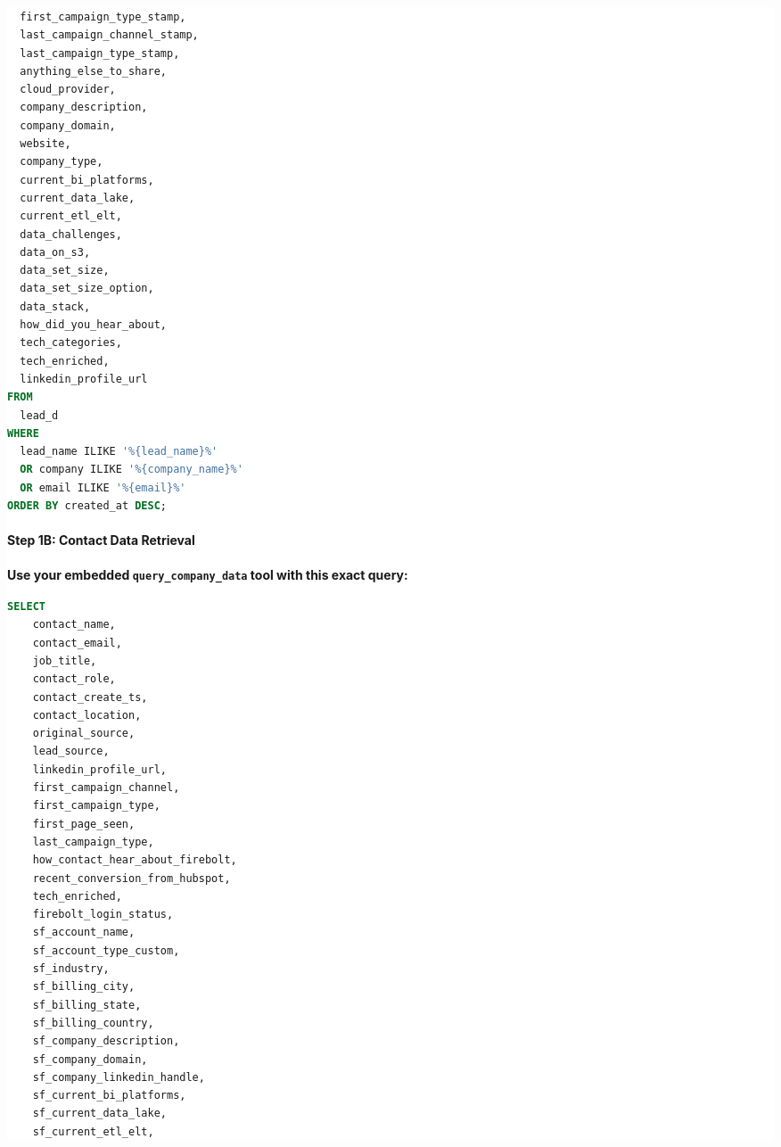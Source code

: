 ```sql
  first_campaign_type_stamp,
  last_campaign_channel_stamp,
  last_campaign_type_stamp,
  anything_else_to_share,
  cloud_provider,
  company_description,
  company_domain,
  website,
  company_type,
  current_bi_platforms,
  current_data_lake,
  current_etl_elt,
  data_challenges,
  data_on_s3,
  data_set_size,
  data_set_size_option,
  data_stack,
  how_did_you_hear_about,
  tech_categories,
  tech_enriched,
  linkedin_profile_url
FROM 
  lead_d
WHERE
  lead_name ILIKE '%{lead_name}%'
  OR company ILIKE '%{company_name}%'
  OR email ILIKE '%{email}%'
ORDER BY created_at DESC;
```

#### Step 1B: Contact Data Retrieval
**Use your embedded `query_company_data` tool with this exact query:**

```sql
SELECT 
    contact_name,
    contact_email,
    job_title,
    contact_role,
    contact_create_ts,
    contact_location,
    original_source,
    lead_source,
    linkedin_profile_url,
    first_campaign_channel,
    first_campaign_type,
    first_page_seen,
    last_campaign_type,
    how_contact_hear_about_firebolt,
    recent_conversion_from_hubspot,
    tech_enriched, 
    firebolt_login_status,
    sf_account_name,
    sf_account_type_custom,
    sf_industry,
    sf_billing_city,
    sf_billing_state,
    sf_billing_country,
    sf_company_description,
    sf_company_domain,
    sf_company_linkedin_handle,
    sf_current_bi_platforms,
    sf_current_data_lake,
    sf_current_etl_elt,
```